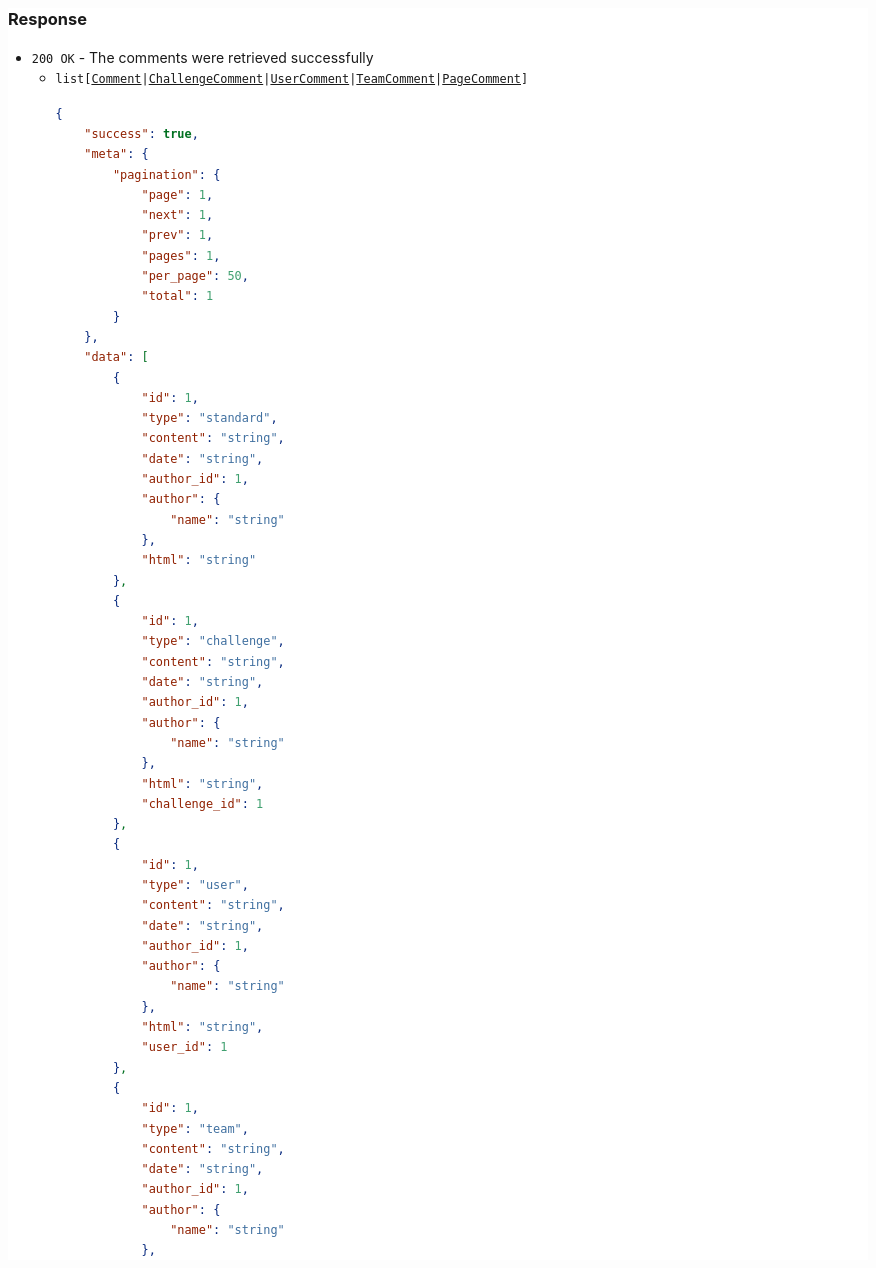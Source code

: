 ### Response
- `200 OK` - The comments were retrieved successfully
    - `list[`[`Comment`](#comment-model)`|`[`ChallengeComment`](#challengecomment-model)`|`[`UserComment`](#usercomment-model)`|`[`TeamComment`](#teamcomment-model)`|`[`PageComment`](#pagecomment-model)`]`
        ```json
        {
            "success": true,
            "meta": {
                "pagination": {
                    "page": 1,
                    "next": 1,
                    "prev": 1,
                    "pages": 1,
                    "per_page": 50,
                    "total": 1
                }
            },
            "data": [
                {
                    "id": 1,
                    "type": "standard",
                    "content": "string",
                    "date": "string",
                    "author_id": 1,
                    "author": {
                        "name": "string"
                    },
                    "html": "string"
                },
                {
                    "id": 1,
                    "type": "challenge",
                    "content": "string",
                    "date": "string",
                    "author_id": 1,
                    "author": {
                        "name": "string"
                    },
                    "html": "string",
                    "challenge_id": 1
                },
                {
                    "id": 1,
                    "type": "user",
                    "content": "string",
                    "date": "string",
                    "author_id": 1,
                    "author": {
                        "name": "string"
                    },
                    "html": "string",
                    "user_id": 1
                },
                {
                    "id": 1,
                    "type": "team",
                    "content": "string",
                    "date": "string",
                    "author_id": 1,
                    "author": {
                        "name": "string"
                    },
